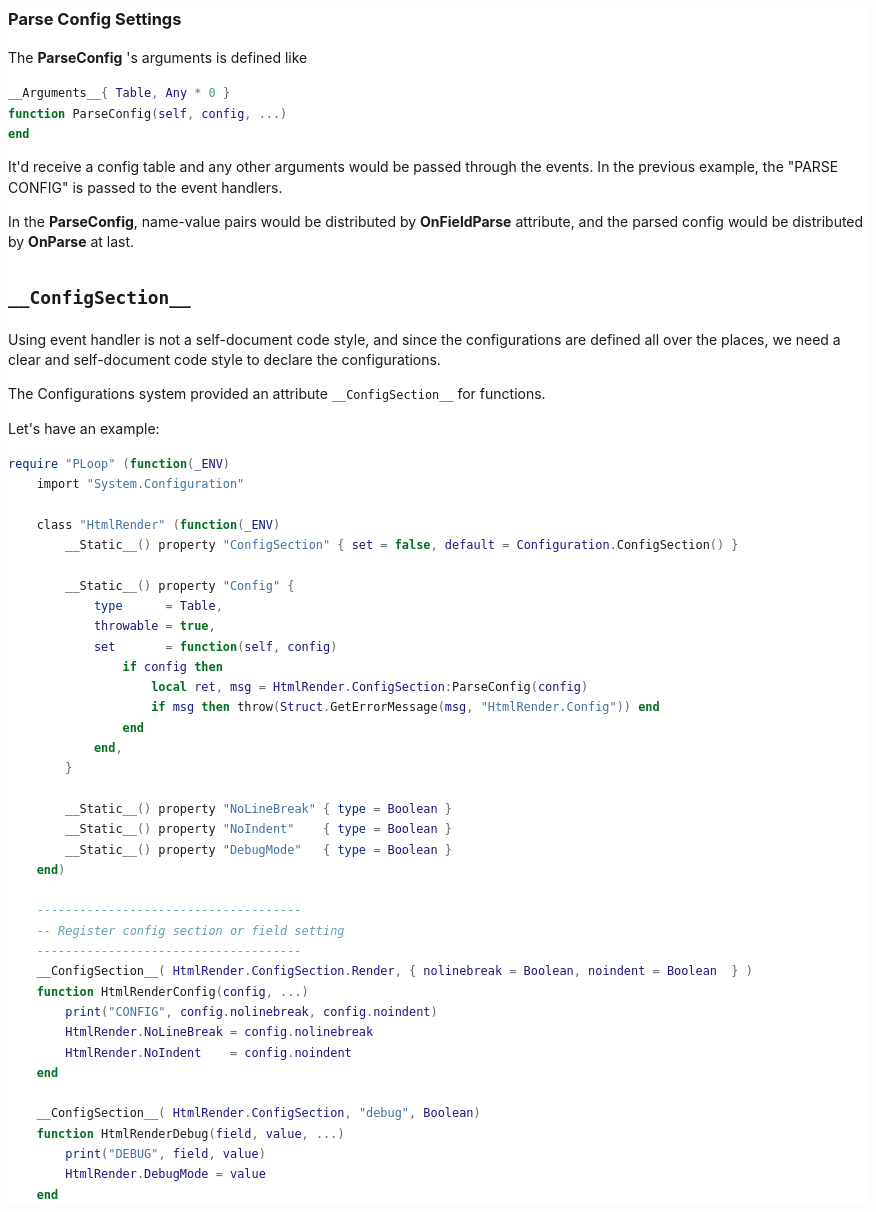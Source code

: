 
### Parse Config Settings

The **ParseConfig** 's arguments is defined like

```lua
__Arguments__{ Table, Any * 0 }
function ParseConfig(self, config, ...)
end
```

It'd receive a config table and any other arguments would be passed through the events. In the previous example, the "PARSE CONFIG" is passed to the event handlers.

In the **ParseConfig**, name-value pairs would be distributed by **OnFieldParse** attribute, and the parsed config would be distributed by **OnParse** at last.


## `__ConfigSection__`

Using event handler is not a self-document code style, and since the configurations are defined all over the places, we need a clear and self-document code style to declare the configurations.

The Configurations system provided an attribute `__ConfigSection__` for functions.

Let's have an example:

```lua
require "PLoop" (function(_ENV)
	import "System.Configuration"

	class "HtmlRender" (function(_ENV)
		__Static__() property "ConfigSection" { set = false, default = Configuration.ConfigSection() }

		__Static__() property "Config" {
			type      = Table,
			throwable = true,
			set       = function(self, config)
				if config then
					local ret, msg = HtmlRender.ConfigSection:ParseConfig(config)
					if msg then throw(Struct.GetErrorMessage(msg, "HtmlRender.Config")) end
				end
			end,
		}

		__Static__() property "NoLineBreak" { type = Boolean }
		__Static__() property "NoIndent"    { type = Boolean }
		__Static__() property "DebugMode"   { type = Boolean }
	end)

	-------------------------------------
	-- Register config section or field setting
	-------------------------------------
	__ConfigSection__( HtmlRender.ConfigSection.Render, { nolinebreak = Boolean, noindent = Boolean  } )
	function HtmlRenderConfig(config, ...)
		print("CONFIG", config.nolinebreak, config.noindent)
		HtmlRender.NoLineBreak = config.nolinebreak
		HtmlRender.NoIndent    = config.noindent
	end

	__ConfigSection__( HtmlRender.ConfigSection, "debug", Boolean)
	function HtmlRenderDebug(field, value, ...)
		print("DEBUG", field, value)
		HtmlRender.DebugMode = value
	end
```